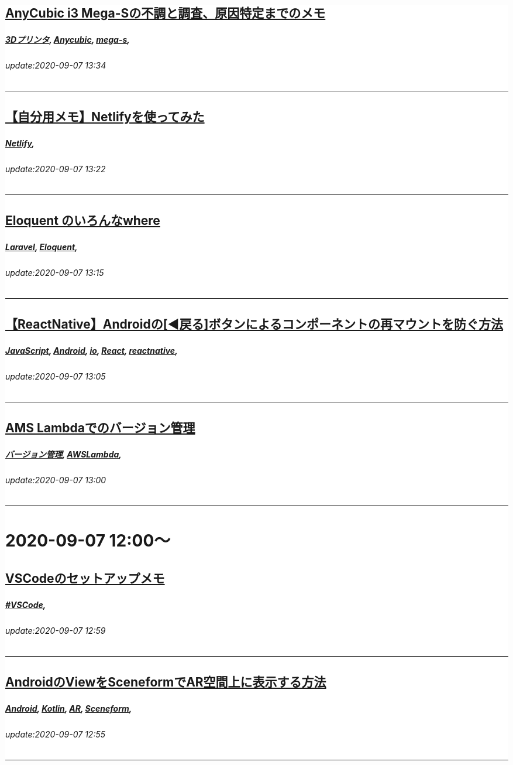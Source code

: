 ## [AnyCubic i3 Mega-Sの不調と調査、原因特定までのメモ](https://qiita.com/shoichi4411/items/18c63bc2891ba640838a)
##### [3Dプリンタ](https://qiita.com/tags/3Dプリンタ), [Anycubic](https://qiita.com/tags/Anycubic), [mega-s](https://qiita.com/tags/mega-s), 
###### update:2020-09-07 13:34
---
## [【自分用メモ】Netlifyを使ってみた](https://qiita.com/_pice_/items/3766641c5ea0ed60be07)
##### [Netlify](https://qiita.com/tags/Netlify), 
###### update:2020-09-07 13:22
---
## [Eloquent のいろんなwhere](https://qiita.com/tsukav3/items/d0b555da5c65fef3ea8c)
##### [Laravel](https://qiita.com/tags/Laravel), [Eloquent](https://qiita.com/tags/Eloquent), 
###### update:2020-09-07 13:15
---
## [【ReactNative】Androidの[◀︎戻る]ボタンによるコンポーネントの再マウントを防ぐ方法](https://qiita.com/impl_s/items/8a2de5a34167e85df6a8)
##### [JavaScript](https://qiita.com/tags/JavaScript), [Android](https://qiita.com/tags/Android), [io](https://qiita.com/tags/io), [React](https://qiita.com/tags/React), [reactnative](https://qiita.com/tags/reactnative), 
###### update:2020-09-07 13:05
---
## [AMS Lambdaでのバージョン管理](https://qiita.com/CS_Seiya/items/b47daf60ebabfa5e308a)
##### [バージョン管理](https://qiita.com/tags/バージョン管理), [AWSLambda](https://qiita.com/tags/AWSLambda), 
###### update:2020-09-07 13:00
---




# 2020-09-07 12:00～
## [VSCodeのセットアップメモ](https://qiita.com/horita/items/e95e43b08974175219e5)
##### [#VSCode](https://qiita.com/tags/#VSCode), 
###### update:2020-09-07 12:59
---
## [AndroidのViewをSceneformでAR空間上に表示する方法](https://qiita.com/wjs_fxf/items/be2ea3cdfb4a540c9043)
##### [Android](https://qiita.com/tags/Android), [Kotlin](https://qiita.com/tags/Kotlin), [AR](https://qiita.com/tags/AR), [Sceneform](https://qiita.com/tags/Sceneform), 
###### update:2020-09-07 12:55
---